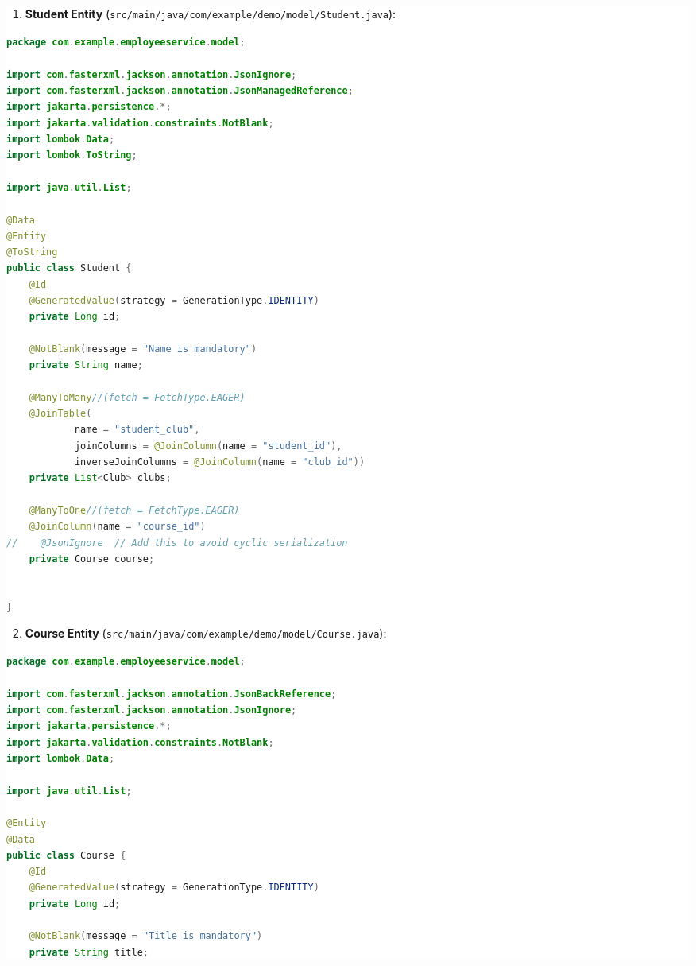 1. **Student Entity** (`src/main/java/com/example/demo/model/Student.java`):

```java
package com.example.employeeservice.model;

import com.fasterxml.jackson.annotation.JsonIgnore;
import com.fasterxml.jackson.annotation.JsonManagedReference;
import jakarta.persistence.*;
import jakarta.validation.constraints.NotBlank;
import lombok.Data;
import lombok.ToString;

import java.util.List;

@Data
@Entity
@ToString
public class Student {
    @Id
    @GeneratedValue(strategy = GenerationType.IDENTITY)
    private Long id;

    @NotBlank(message = "Name is mandatory")
    private String name;

    @ManyToMany//(fetch = FetchType.EAGER)
    @JoinTable(
            name = "student_club",
            joinColumns = @JoinColumn(name = "student_id"),
            inverseJoinColumns = @JoinColumn(name = "club_id"))
    private List<Club> clubs;

    @ManyToOne//(fetch = FetchType.EAGER)
    @JoinColumn(name = "course_id")
//    @JsonIgnore  // Add this to avoid cyclic serialization
    private Course course;


}

```

2. **Course Entity** (`src/main/java/com/example/demo/model/Course.java`):

```java
package com.example.employeeservice.model;

import com.fasterxml.jackson.annotation.JsonBackReference;
import com.fasterxml.jackson.annotation.JsonIgnore;
import jakarta.persistence.*;
import jakarta.validation.constraints.NotBlank;
import lombok.Data;

import java.util.List;

@Entity
@Data
public class Course {
    @Id
    @GeneratedValue(strategy = GenerationType.IDENTITY)
    private Long id;

    @NotBlank(message = "Title is mandatory")
    private String title;

```